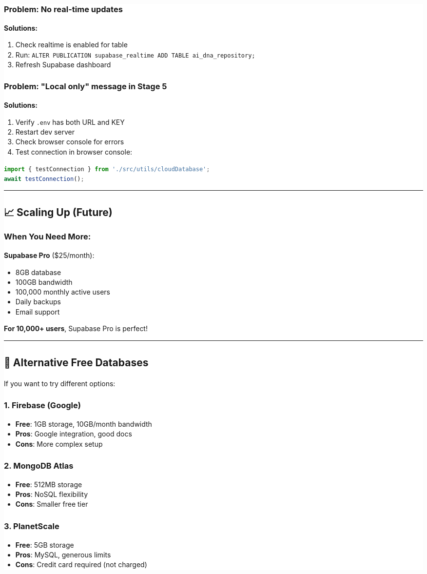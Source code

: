 ### Problem: No real-time updates

**Solutions:**
1. Check realtime is enabled for table
2. Run: `ALTER PUBLICATION supabase_realtime ADD TABLE ai_dna_repository;`
3. Refresh Supabase dashboard

### Problem: "Local only" message in Stage 5

**Solutions:**
1. Verify `.env` has both URL and KEY
2. Restart dev server
3. Check browser console for errors
4. Test connection in browser console:
```javascript
import { testConnection } from './src/utils/cloudDatabase';
await testConnection();
```

---

## 📈 Scaling Up (Future)

### When You Need More:

**Supabase Pro** ($25/month):
- 8GB database
- 100GB bandwidth
- 100,000 monthly active users
- Daily backups
- Email support

**For 10,000+ users**, Supabase Pro is perfect!

---

## 🎯 Alternative Free Databases

If you want to try different options:

### 1. **Firebase** (Google)
- **Free**: 1GB storage, 10GB/month bandwidth
- **Pros**: Google integration, good docs
- **Cons**: More complex setup

### 2. **MongoDB Atlas**
- **Free**: 512MB storage
- **Pros**: NoSQL flexibility
- **Cons**: Smaller free tier

### 3. **PlanetScale**
- **Free**: 5GB storage
- **Pros**: MySQL, generous limits
- **Cons**: Credit card required (not charged)
